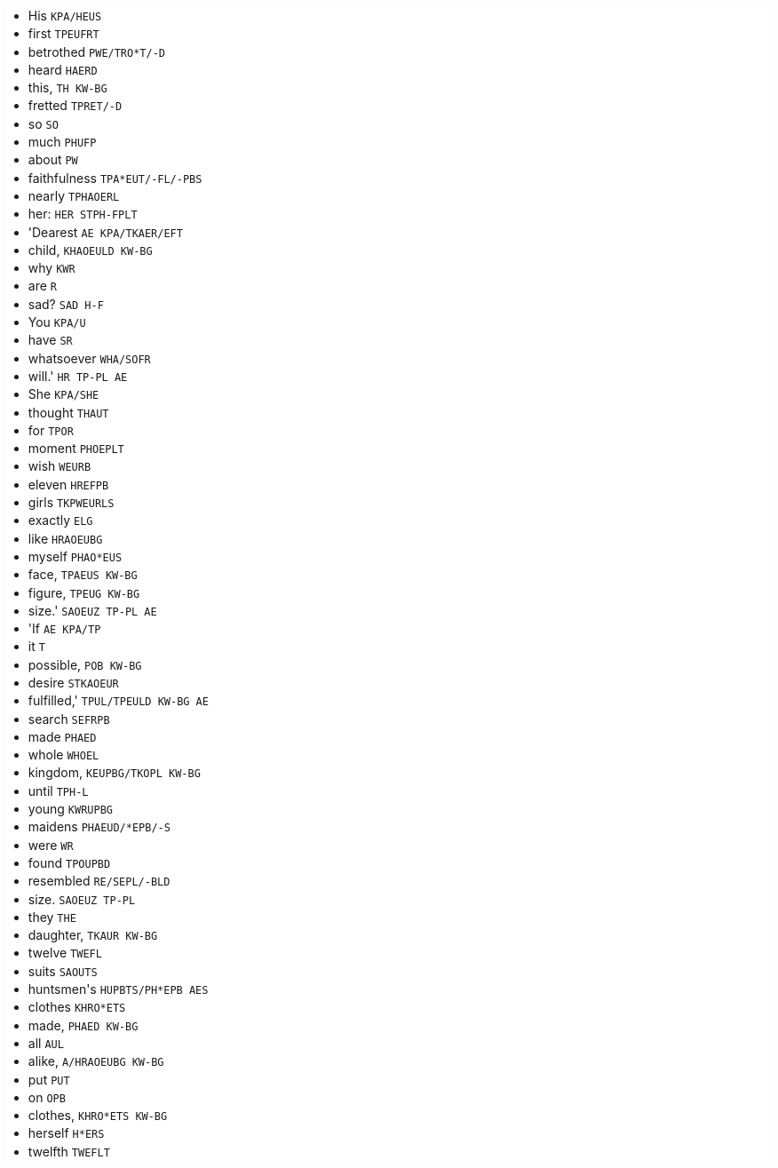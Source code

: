* His `KPA/HEUS`
* first `TPEUFRT`
* betrothed `PWE/TRO*T/-D`
* heard `HAERD`
* this, `TH KW-BG`
* fretted `TPRET/-D`
* so `SO`
* much `PHUFP`
* about `PW`
* faithfulness `TPA*EUT/-FL/-PBS`
* nearly `TPHAOERL`
* her: `HER STPH-FPLT`
* 'Dearest `AE KPA/TKAER/EFT`
* child, `KHAOEULD KW-BG`
* why `KWR`
* are `R`
* sad? `SAD H-F`
* You `KPA/U`
* have `SR`
* whatsoever `WHA/SOFR`
* will.' `HR TP-PL AE`
* She `KPA/SHE`
* thought `THAUT`
* for `TPOR`
* moment `PHOEPLT`
* wish `WEURB`
* eleven `HREFPB`
* girls `TKPWEURLS`
* exactly `ELG`
* like `HRAOEUBG`
* myself `PHAO*EUS`
* face, `TPAEUS KW-BG`
* figure, `TPEUG KW-BG`
* size.' `SAOEUZ TP-PL AE`
* 'If `AE KPA/TP`
* it `T`
* possible, `POB KW-BG`
* desire `STKAOEUR`
* fulfilled,' `TPUL/TPEULD KW-BG AE`
* search `SEFRPB`
* made `PHAED`
* whole `WHOEL`
* kingdom, `KEUPBG/TKOPL KW-BG`
* until `TPH-L`
* young `KWRUPBG`
* maidens `PHAEUD/*EPB/-S`
* were `WR`
* found `TPOUPBD`
* resembled `RE/SEPL/-BLD`
* size. `SAOEUZ TP-PL`
* they `THE`
* daughter, `TKAUR KW-BG`
* twelve `TWEFL`
* suits `SAOUTS`
* huntsmen's `HUPBTS/PH*EPB AES`
* clothes `KHRO*ETS`
* made, `PHAED KW-BG`
* all `AUL`
* alike, `A/HRAOEUBG KW-BG`
* put `PUT`
* on `OPB`
* clothes, `KHRO*ETS KW-BG`
* herself `H*ERS`
* twelfth `TWEFLT`